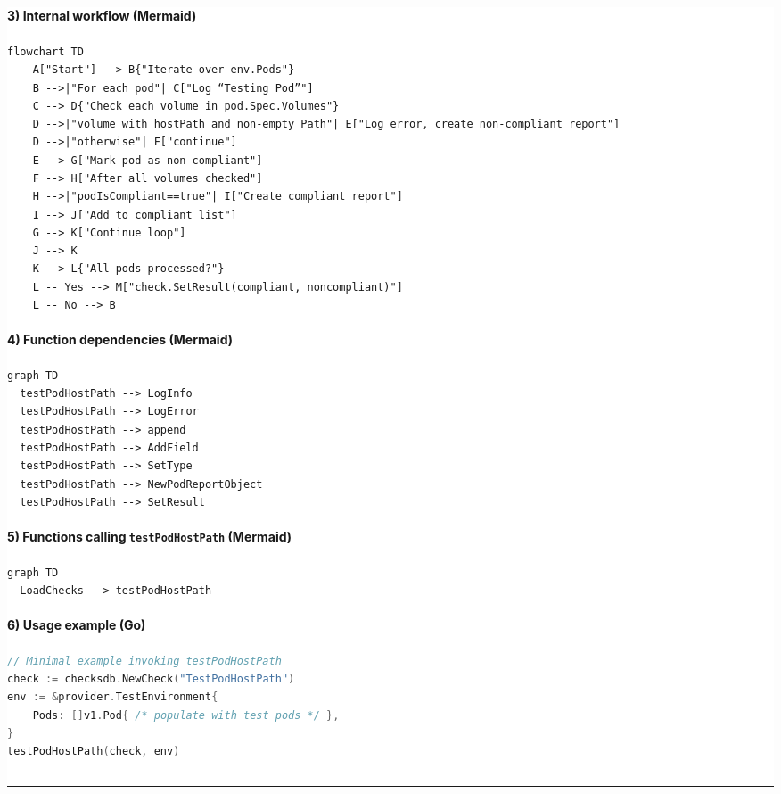 #### 3) Internal workflow (Mermaid)

```mermaid
flowchart TD
    A["Start"] --> B{"Iterate over env.Pods"}
    B -->|"For each pod"| C["Log “Testing Pod”"]
    C --> D{"Check each volume in pod.Spec.Volumes"}
    D -->|"volume with hostPath and non‑empty Path"| E["Log error, create non‑compliant report"]
    D -->|"otherwise"| F["continue"]
    E --> G["Mark pod as non‑compliant"]
    F --> H["After all volumes checked"]
    H -->|"podIsCompliant==true"| I["Create compliant report"]
    I --> J["Add to compliant list"]
    G --> K["Continue loop"]
    J --> K
    K --> L{"All pods processed?"}
    L -- Yes --> M["check.SetResult(compliant, noncompliant)"]
    L -- No --> B
```

#### 4) Function dependencies (Mermaid)

```mermaid
graph TD
  testPodHostPath --> LogInfo
  testPodHostPath --> LogError
  testPodHostPath --> append
  testPodHostPath --> AddField
  testPodHostPath --> SetType
  testPodHostPath --> NewPodReportObject
  testPodHostPath --> SetResult
```

#### 5) Functions calling `testPodHostPath` (Mermaid)

```mermaid
graph TD
  LoadChecks --> testPodHostPath
```

#### 6) Usage example (Go)

```go
// Minimal example invoking testPodHostPath
check := checksdb.NewCheck("TestPodHostPath")
env := &provider.TestEnvironment{
    Pods: []v1.Pod{ /* populate with test pods */ },
}
testPodHostPath(check, env)
```

---

---
